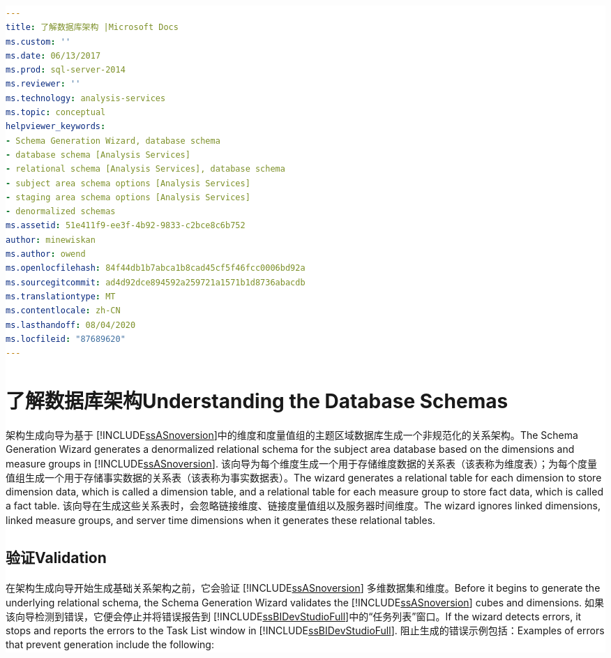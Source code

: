 ```yaml
---
title: 了解数据库架构 |Microsoft Docs
ms.custom: ''
ms.date: 06/13/2017
ms.prod: sql-server-2014
ms.reviewer: ''
ms.technology: analysis-services
ms.topic: conceptual
helpviewer_keywords:
- Schema Generation Wizard, database schema
- database schema [Analysis Services]
- relational schema [Analysis Services], database schema
- subject area schema options [Analysis Services]
- staging area schema options [Analysis Services]
- denormalized schemas
ms.assetid: 51e411f9-ee3f-4b92-9833-c2bce8c6b752
author: minewiskan
ms.author: owend
ms.openlocfilehash: 84f44db1b7abca1b8cad45cf5f46fcc0006bd92a
ms.sourcegitcommit: ad4d92dce894592a259721a1571b1d8736abacdb
ms.translationtype: MT
ms.contentlocale: zh-CN
ms.lasthandoff: 08/04/2020
ms.locfileid: "87689620"
---
```

# <a name="understanding-the-database-schemas"></a><span data-ttu-id="d27db-102">了解数据库架构</span><span class="sxs-lookup"><span data-stu-id="d27db-102">Understanding the Database Schemas</span></span>
  <span data-ttu-id="d27db-103">架构生成向导为基于 [!INCLUDE[ssASnoversion](../../includes/ssasnoversion-md.md)]中的维度和度量值组的主题区域数据库生成一个非规范化的关系架构。</span><span class="sxs-lookup"><span data-stu-id="d27db-103">The Schema Generation Wizard generates a denormalized relational schema for the subject area database based on the dimensions and measure groups in [!INCLUDE[ssASnoversion](../../includes/ssasnoversion-md.md)].</span></span> <span data-ttu-id="d27db-104">该向导为每个维度生成一个用于存储维度数据的关系表（该表称为维度表）；为每个度量值组生成一个用于存储事实数据的关系表（该表称为事实数据表）。</span><span class="sxs-lookup"><span data-stu-id="d27db-104">The wizard generates a relational table for each dimension to store dimension data, which is called a dimension table, and a relational table for each measure group to store fact data, which is called a fact table.</span></span> <span data-ttu-id="d27db-105">该向导在生成这些关系表时，会忽略链接维度、链接度量值组以及服务器时间维度。</span><span class="sxs-lookup"><span data-stu-id="d27db-105">The wizard ignores linked dimensions, linked measure groups, and server time dimensions when it generates these relational tables.</span></span>  
  
## <a name="validation"></a><span data-ttu-id="d27db-106">验证</span><span class="sxs-lookup"><span data-stu-id="d27db-106">Validation</span></span>  
 <span data-ttu-id="d27db-107">在架构生成向导开始生成基础关系架构之前，它会验证 [!INCLUDE[ssASnoversion](../../includes/ssasnoversion-md.md)] 多维数据集和维度。</span><span class="sxs-lookup"><span data-stu-id="d27db-107">Before it begins to generate the underlying relational schema, the Schema Generation Wizard validates the [!INCLUDE[ssASnoversion](../../includes/ssasnoversion-md.md)] cubes and dimensions.</span></span> <span data-ttu-id="d27db-108">如果该向导检测到错误，它便会停止并将错误报告到 [!INCLUDE[ssBIDevStudioFull](../../includes/ssbidevstudiofull-md.md)]中的“任务列表”窗口。</span><span class="sxs-lookup"><span data-stu-id="d27db-108">If the wizard detects errors, it stops and reports the errors to the Task List window in [!INCLUDE[ssBIDevStudioFull](../../includes/ssbidevstudiofull-md.md)].</span></span> <span data-ttu-id="d27db-109">阻止生成的错误示例包括：</span><span class="sxs-lookup"><span data-stu-id="d27db-109">Examples of errors that prevent generation include the following:</span></span>  
  